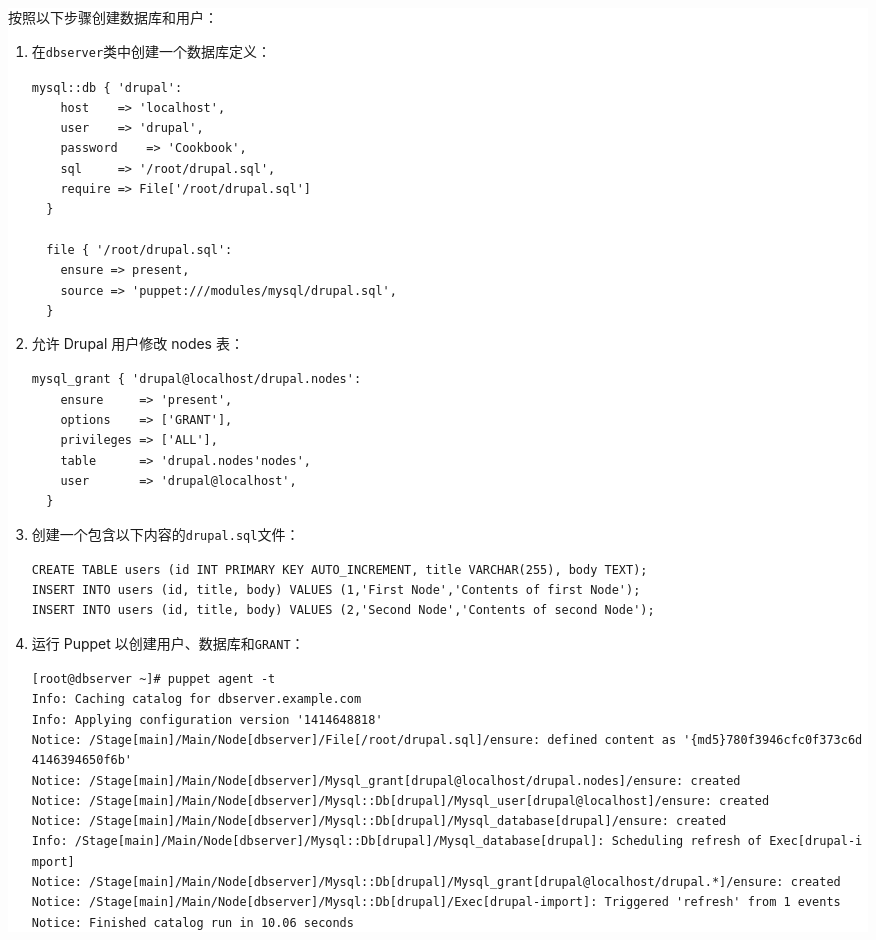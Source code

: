 按照以下步骤创建数据库和用户：

1.  在`dbserver`类中创建一个数据库定义：

    ```
    mysql::db { 'drupal':
        host    => 'localhost',
        user    => 'drupal',
        password    => 'Cookbook',
        sql     => '/root/drupal.sql',
        require => File['/root/drupal.sql']
      }

      file { '/root/drupal.sql':
        ensure => present,
        source => 'puppet:///modules/mysql/drupal.sql',
      }
    ```

1.  允许 Drupal 用户修改 nodes 表：

    ```
    mysql_grant { 'drupal@localhost/drupal.nodes':
        ensure     => 'present',
        options    => ['GRANT'],
        privileges => ['ALL'],
        table      => 'drupal.nodes'nodes',
        user       => 'drupal@localhost',
      }
    ```

1.  创建一个包含以下内容的`drupal.sql`文件：

    ```
    CREATE TABLE users (id INT PRIMARY KEY AUTO_INCREMENT, title VARCHAR(255), body TEXT);
    INSERT INTO users (id, title, body) VALUES (1,'First Node','Contents of first Node');
    INSERT INTO users (id, title, body) VALUES (2,'Second Node','Contents of second Node');
    ```

1.  运行 Puppet 以创建用户、数据库和`GRANT`：

    ```
    [root@dbserver ~]# puppet agent -t
    Info: Caching catalog for dbserver.example.com
    Info: Applying configuration version '1414648818'
    Notice: /Stage[main]/Main/Node[dbserver]/File[/root/drupal.sql]/ensure: defined content as '{md5}780f3946cfc0f373c6d4146394650f6b'
    Notice: /Stage[main]/Main/Node[dbserver]/Mysql_grant[drupal@localhost/drupal.nodes]/ensure: created
    Notice: /Stage[main]/Main/Node[dbserver]/Mysql::Db[drupal]/Mysql_user[drupal@localhost]/ensure: created
    Notice: /Stage[main]/Main/Node[dbserver]/Mysql::Db[drupal]/Mysql_database[drupal]/ensure: created
    Info: /Stage[main]/Main/Node[dbserver]/Mysql::Db[drupal]/Mysql_database[drupal]: Scheduling refresh of Exec[drupal-import]
    Notice: /Stage[main]/Main/Node[dbserver]/Mysql::Db[drupal]/Mysql_grant[drupal@localhost/drupal.*]/ensure: created
    Notice: /Stage[main]/Main/Node[dbserver]/Mysql::Db[drupal]/Exec[drupal-import]: Triggered 'refresh' from 1 events
    Notice: Finished catalog run in 10.06 seconds
